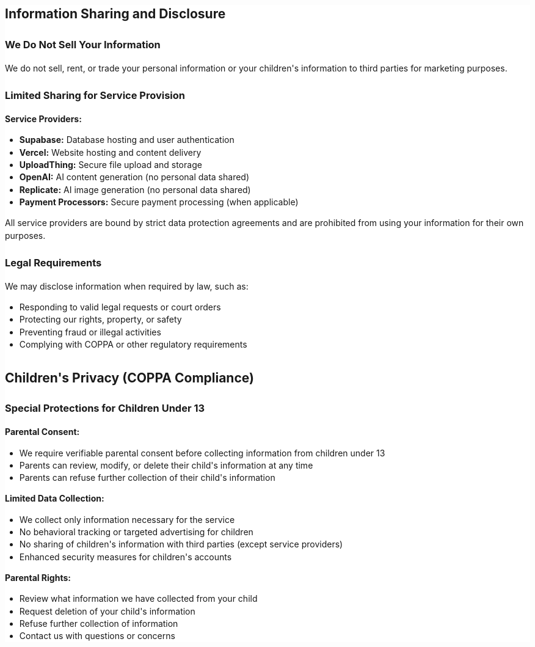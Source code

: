 ## Information Sharing and Disclosure

### We Do Not Sell Your Information

We do not sell, rent, or trade your personal information or your children's information to third parties for marketing purposes.

### Limited Sharing for Service Provision

**Service Providers:**

- **Supabase:** Database hosting and user authentication
- **Vercel:** Website hosting and content delivery
- **UploadThing:** Secure file upload and storage
- **OpenAI:** AI content generation (no personal data shared)
- **Replicate:** AI image generation (no personal data shared)
- **Payment Processors:** Secure payment processing (when applicable)

All service providers are bound by strict data protection agreements and are prohibited from using your information for their own purposes.

### Legal Requirements

We may disclose information when required by law, such as:

- Responding to valid legal requests or court orders
- Protecting our rights, property, or safety
- Preventing fraud or illegal activities
- Complying with COPPA or other regulatory requirements

## Children's Privacy (COPPA Compliance)

### Special Protections for Children Under 13

**Parental Consent:**

- We require verifiable parental consent before collecting information from children under 13
- Parents can review, modify, or delete their child's information at any time
- Parents can refuse further collection of their child's information

**Limited Data Collection:**

- We collect only information necessary for the service
- No behavioral tracking or targeted advertising for children
- No sharing of children's information with third parties (except service providers)
- Enhanced security measures for children's accounts

**Parental Rights:**

- Review what information we have collected from your child
- Request deletion of your child's information
- Refuse further collection of information
- Contact us with questions or concerns
